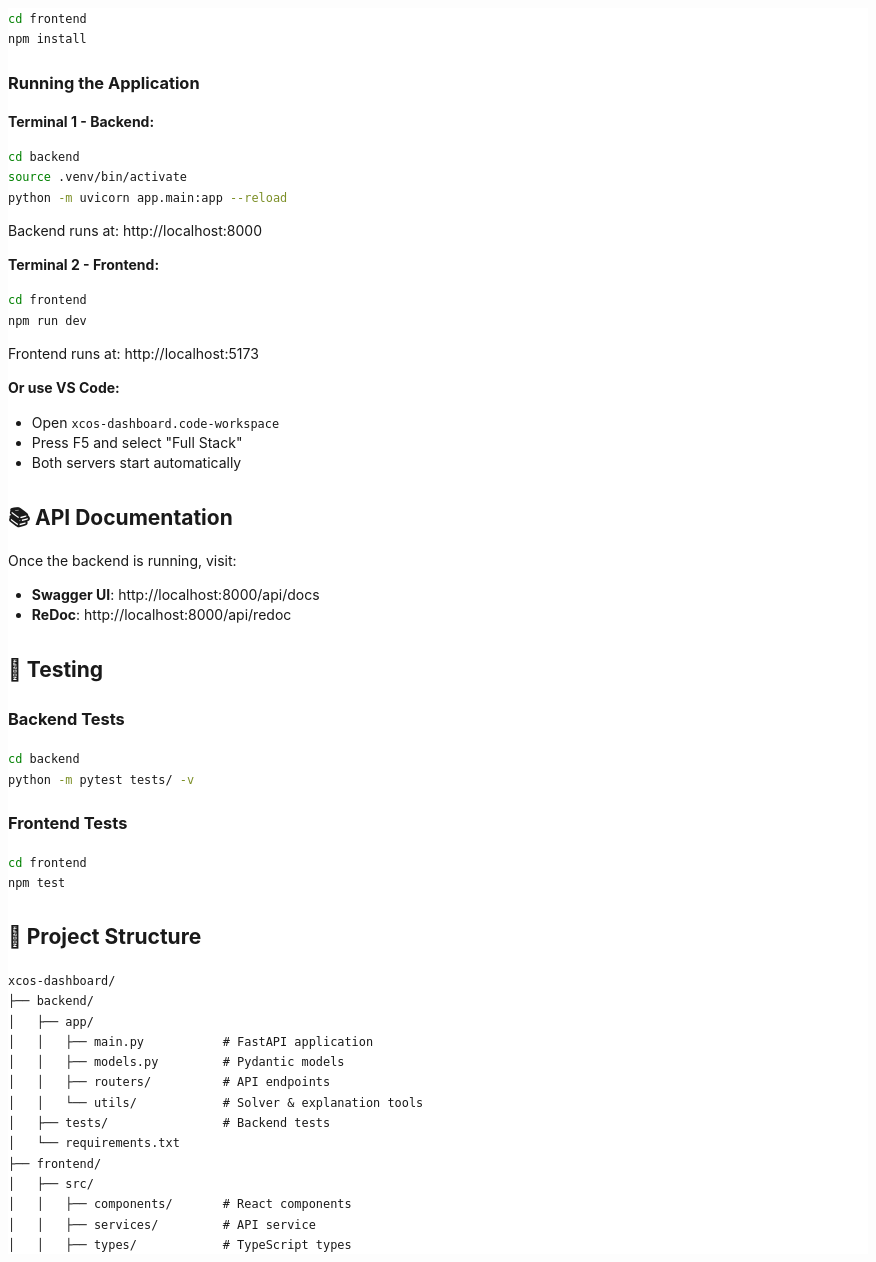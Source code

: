 ```bash
cd frontend
npm install
```

### Running the Application

**Terminal 1 - Backend:**
```bash
cd backend
source .venv/bin/activate
python -m uvicorn app.main:app --reload
```

Backend runs at: http://localhost:8000

**Terminal 2 - Frontend:**
```bash
cd frontend
npm run dev
```

Frontend runs at: http://localhost:5173

**Or use VS Code:**
- Open `xcos-dashboard.code-workspace`
- Press F5 and select "Full Stack"
- Both servers start automatically

## 📚 API Documentation

Once the backend is running, visit:
- **Swagger UI**: http://localhost:8000/api/docs
- **ReDoc**: http://localhost:8000/api/redoc

## 🧪 Testing

### Backend Tests
```bash
cd backend
python -m pytest tests/ -v
```

### Frontend Tests
```bash
cd frontend
npm test
```

## 📂 Project Structure

```
xcos-dashboard/
├── backend/
│   ├── app/
│   │   ├── main.py           # FastAPI application
│   │   ├── models.py         # Pydantic models
│   │   ├── routers/          # API endpoints
│   │   └── utils/            # Solver & explanation tools
│   ├── tests/                # Backend tests
│   └── requirements.txt
├── frontend/
│   ├── src/
│   │   ├── components/       # React components
│   │   ├── services/         # API service
│   │   ├── types/            # TypeScript types
```